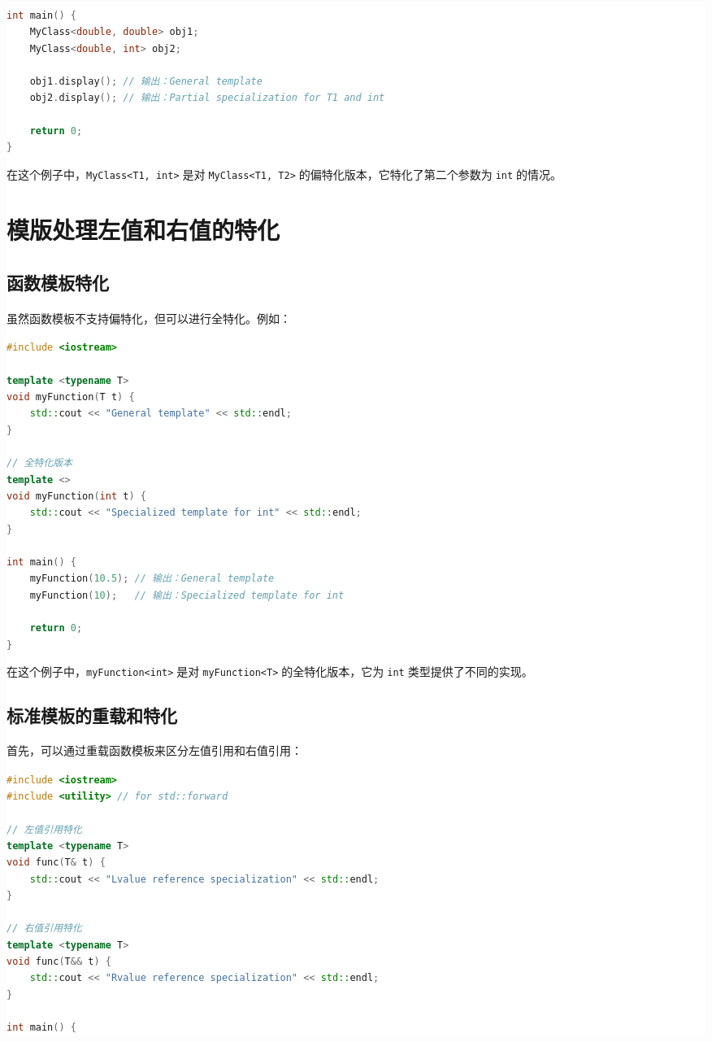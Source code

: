 ```cpp
int main() {
    MyClass<double, double> obj1;
    MyClass<double, int> obj2;

    obj1.display(); // 输出：General template
    obj2.display(); // 输出：Partial specialization for T1 and int

    return 0;
}
```

在这个例子中，`MyClass<T1, int>` 是对 `MyClass<T1, T2>` 的偏特化版本，它特化了第二个参数为 `int` 的情况。

# 模版处理左值和右值的特化

## 函数模板特化

虽然函数模板不支持偏特化，但可以进行全特化。例如：

```cpp
#include <iostream>

template <typename T>
void myFunction(T t) {
    std::cout << "General template" << std::endl;
}

// 全特化版本
template <>
void myFunction(int t) {
    std::cout << "Specialized template for int" << std::endl;
}

int main() {
    myFunction(10.5); // 输出：General template
    myFunction(10);   // 输出：Specialized template for int

    return 0;
}
```

在这个例子中，`myFunction<int>` 是对 `myFunction<T>` 的全特化版本，它为 `int` 类型提供了不同的实现。


## 标准模板的重载和特化
首先，可以通过重载函数模板来区分左值引用和右值引用：
```cpp
#include <iostream>
#include <utility> // for std::forward

// 左值引用特化
template <typename T>
void func(T& t) {
    std::cout << "Lvalue reference specialization" << std::endl;
}

// 右值引用特化
template <typename T>
void func(T&& t) {
    std::cout << "Rvalue reference specialization" << std::endl;
}

int main() {
```
